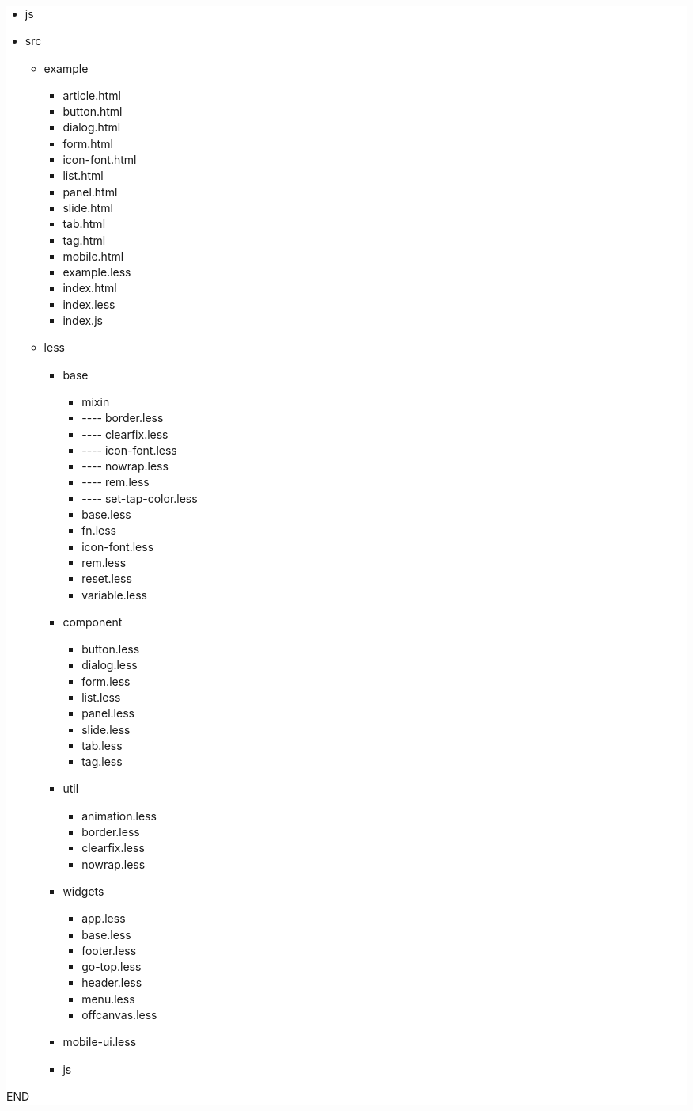   * js

* src
  * example
     * article.html
     * button.html
     * dialog.html
     * form.html
     * icon-font.html
     * list.html
     * panel.html
     * slide.html
     * tab.html
     * tag.html
     * mobile.html
     * example.less
     * index.html
     * index.less
     * index.js

  * less
     * base
         * mixin
         * ---- border.less
         * ---- clearfix.less
         * ---- icon-font.less
         * ---- nowrap.less
         * ---- rem.less
         * ---- set-tap-color.less
         * base.less
         * fn.less
         * icon-font.less
         * rem.less
         * reset.less
         * variable.less
     
     * component
         * button.less
         * dialog.less
         * form.less
         * list.less
         * panel.less
         * slide.less
         * tab.less
         * tag.less

      * util
         * animation.less
         * border.less
         * clearfix.less
         * nowrap.less

      * widgets
         * app.less
         * base.less
         * footer.less
         * go-top.less
         * header.less
         * menu.less
         * offcanvas.less

      * mobile-ui.less

    * js

END
